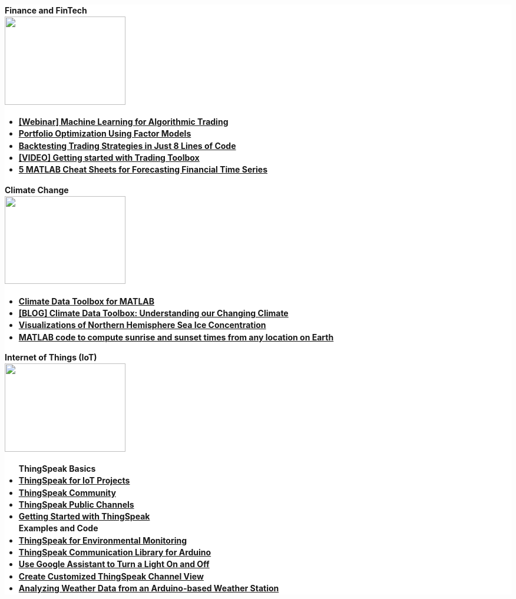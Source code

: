 
<tr class="odd">
<td> <b>Finance and FinTech<b> <br>
<img src="images/finance.png" style="width:2.13889in;height:1.55726in" /></td>
<td><ul>
<li><a href="https://www.mathworks.com/videos/machine-learning-for-algorithmic-trading-1503691224414.html">[Webinar] Machine Learning for Algorithmic Trading</a></li>
<li><a href="https://www.mathworks.com/help/finance/portfolio-optimization-using-factor-models.html">Portfolio Optimization Using Factor Models</a></li>
<li><a href="https://www.mathworks.com/videos/backtesting-trading-strategies-in-just-8-lines-of-code-1499289703258.html">Backtesting Trading Strategies in Just 8 Lines of Code</a></li>
<li><a href="https://www.mathworks.com/videos/series/getting-started-with-trading-toolbox-94461.html">[VIDEO] Getting started with Trading Toolbox</a></li>
<li><a href="https://www.mathworks.com/campaigns/offers/financial-time-series-cheat-sheets.html">5 MATLAB Cheat Sheets for Forecasting Financial Time Series</a></li>

</ul></td>
</tr>


<tr class="odd">
<td> <b>Climate Change<b> <br>
<img src="images/climate-change.jpg" style="width:2.13889in;height:1.55726in" /></td>
<td><ul>
<li><a href="https://www.mathworks.com/matlabcentral/fileexchange/70338-climate-data-toolbox-for-matlab">Climate Data Toolbox for MATLAB</a></li>
<li><a href="https://blogs.mathworks.com/loren/2021/04/22/climate-data-toolbox-understanding-our-changing-climate/">[BLOG] Climate Data Toolbox: Understanding our Changing Climate</a></li>
<li><a href="https://www.mathworks.com/matlabcentral/fileexchange/77542-visualizations-of-northern-hemisphere-sea-ice-concentration?tab=example&focused=">Visualizations of Northern Hemisphere Sea Ice Concentration</a></li>
<li><a href="https://github.com/beaudu/sunrise">MATLAB code to compute sunrise and sunset times from any location on Earth</a></li>
</ul></td>
</tr>


<tr class="odd">
<td> <b>Internet of Things (IoT)<b> <br>
<img src="images/thingspeak-iot-matlab.png" style="width:2.13889in;height:1.55726in" /></td>
<td><ul>
ThingSpeak Basics
<li><a href="https://www.mathworks.com/products/thingspeak.html?s_tid=srchtitle_Thingspeak_1">ThingSpeak for IoT Projects</a></li>
<li><a href="https://www.mathworks.com/matlabcentral/topics/thingspeak.html?q=&page=1">ThingSpeak Community</a></li>
<li><a href="https://thingspeak.com/channels/public">ThingSpeak Public Channels</a></li>
<li><a href="https://www.mathworks.com/help/thingspeak/getting-started-with-thingspeak.html">Getting Started with ThingSpeak</a></li>
Examples and Code
<li><a href="https://thingspeak.com/pages/environmental_monitoring">ThingSpeak for Environmental Monitoring</a></li>
<li><a href="https://thingspeak.com/pages/environmental_monitoring">ThingSpeak Communication Library for Arduino</a></li>
<li><a href="https://www.mathworks.com/help/thingspeak/google-ifttt-thingspeak-lamp.html">Use Google Assistant to Turn a Light On and Off</a></li>
<li><a href="https://www.mathworks.com/help/thingspeak/create-custom-channel-view.html">Create Customized ThingSpeak Channel View</a></li>
<li><a href="https://www.mathworks.com/matlabcentral/fileexchange/47049-analyzing-weather-data-from-an-arduino-based-weather-station">Analyzing Weather Data from an Arduino-based Weather Station</a></li>
</ul></td>
</tr>
